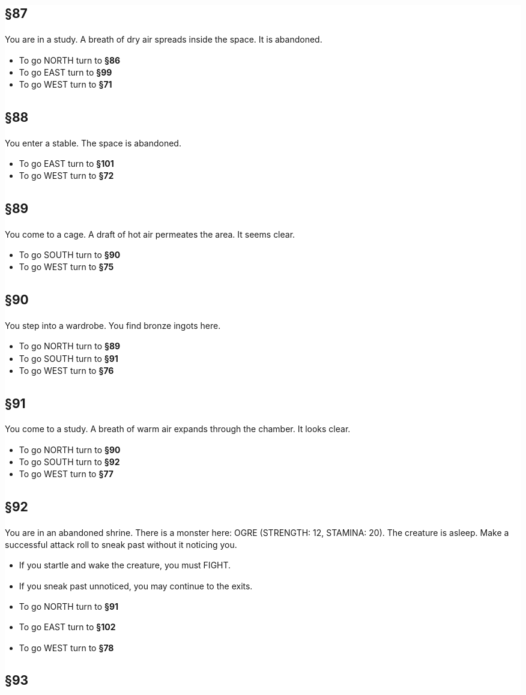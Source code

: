 ## §87

You are in a study. A breath of dry air spreads inside the space. It is abandoned.

- To go NORTH turn to **§86**
- To go EAST turn to **§99**
- To go WEST turn to **§71**

## §88

You enter a stable. The space is abandoned.

- To go EAST turn to **§101**
- To go WEST turn to **§72**

## §89

You come to a cage. A draft of hot air permeates the area. It seems clear.

- To go SOUTH turn to **§90**
- To go WEST turn to **§75**

## §90

You step into a wardrobe. You find bronze ingots here.

- To go NORTH turn to **§89**
- To go SOUTH turn to **§91**
- To go WEST turn to **§76**

## §91

You come to a study. A breath of warm air expands through the chamber. It looks clear.

- To go NORTH turn to **§90**
- To go SOUTH turn to **§92**
- To go WEST turn to **§77**

## §92

You are in an abandoned shrine. There is a monster here: OGRE (STRENGTH: 12, STAMINA: 20). The creature is asleep. Make a successful attack roll to sneak past without it noticing you.

- If you startle and wake the creature, you must FIGHT.
- If you sneak past unnoticed, you may continue to the exits.

- To go NORTH turn to **§91**
- To go EAST turn to **§102**
- To go WEST turn to **§78**

## §93
